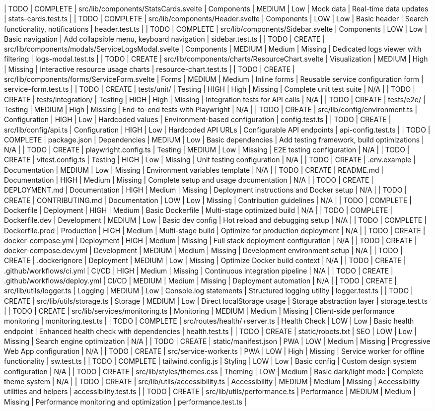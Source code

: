 | TODO | COMPLETE | src/lib/components/StatsCards.svelte | Components | MEDIUM | Low | Mock data | Real-time data updates | stats-cards.test.ts |
| TODO | COMPLETE | src/lib/components/Header.svelte | Components | LOW | Low | Basic header | Search functionality, notifications | header.test.ts |
| TODO | COMPLETE | src/lib/components/Sidebar.svelte | Components | LOW | Low | Basic navigation | Add collapsible menu, keyboard navigation | sidebar.test.ts |
| TODO | CREATE | src/lib/components/modals/ServiceLogsModal.svelte | Components | MEDIUM | Medium | Missing | Dedicated logs viewer with filtering | logs-modal.test.ts |
| TODO | CREATE | src/lib/components/charts/ResourceChart.svelte | Visualization | MEDIUM | High | Missing | Interactive resource usage charts | resource-chart.test.ts |
| TODO | CREATE | src/lib/components/forms/ServiceForm.svelte | Forms | MEDIUM | Medium | Inline forms | Reusable service configuration form | service-form.test.ts |
| TODO | CREATE | tests/unit/ | Testing | HIGH | High | Missing | Complete unit test suite | N/A |
| TODO | CREATE | tests/integration/ | Testing | HIGH | High | Missing | Integration tests for API calls | N/A |
| TODO | CREATE | tests/e2e/ | Testing | MEDIUM | High | Missing | End-to-end tests with Playwright | N/A |
| TODO | CREATE | src/lib/config/environment.ts | Configuration | HIGH | Low | Hardcoded values | Environment-based configuration | config.test.ts |
| TODO | CREATE | src/lib/config/api.ts | Configuration | HIGH | Low | Hardcoded API URLs | Configurable API endpoints | api-config.test.ts |
| TODO | COMPLETE | package.json | Dependencies | MEDIUM | Low | Basic dependencies | Add testing framework, build optimizations | N/A |
| TODO | CREATE | playwright.config.ts | Testing | MEDIUM | Low | Missing | E2E testing configuration | N/A |
| TODO | CREATE | vitest.config.ts | Testing | HIGH | Low | Missing | Unit testing configuration | N/A |
| TODO | CREATE | .env.example | Documentation | MEDIUM | Low | Missing | Environment variables template | N/A |
| TODO | CREATE | README.md | Documentation | HIGH | Medium | Missing | Complete setup and usage documentation | N/A |
| TODO | CREATE | DEPLOYMENT.md | Documentation | HIGH | Medium | Missing | Deployment instructions and Docker setup | N/A |
| TODO | CREATE | CONTRIBUTING.md | Documentation | LOW | Low | Missing | Contribution guidelines | N/A |
| TODO | COMPLETE | Dockerfile | Deployment | HIGH | Medium | Basic Dockerfile | Multi-stage optimized build | N/A |
| TODO | COMPLETE | Dockerfile.dev | Development | MEDIUM | Low | Basic dev config | Hot reload and debugging setup | N/A |
| TODO | COMPLETE | Dockerfile.prod | Production | HIGH | Medium | Multi-stage build | Optimize for production deployment | N/A |
| TODO | CREATE | docker-compose.yml | Deployment | HIGH | Medium | Missing | Full stack deployment configuration | N/A |
| TODO | CREATE | docker-compose.dev.yml | Development | MEDIUM | Medium | Missing | Development environment setup | N/A |
| TODO | CREATE | .dockerignore | Deployment | MEDIUM | Low | Missing | Optimize Docker build context | N/A |
| TODO | CREATE | .github/workflows/ci.yml | CI/CD | HIGH | Medium | Missing | Continuous integration pipeline | N/A |
| TODO | CREATE | .github/workflows/deploy.yml | CI/CD | MEDIUM | Medium | Missing | Deployment automation | N/A |
| TODO | CREATE | src/lib/utils/logger.ts | Logging | MEDIUM | Low | Console.log statements | Structured logging utility | logger.test.ts |
| TODO | CREATE | src/lib/utils/storage.ts | Storage | MEDIUM | Low | Direct localStorage usage | Storage abstraction layer | storage.test.ts |
| TODO | CREATE | src/lib/services/monitoring.ts | Monitoring | MEDIUM | Medium | Missing | Client-side performance monitoring | monitoring.test.ts |
| TODO | COMPLETE | src/routes/health/+server.ts | Health Check | LOW | Low | Basic health endpoint | Enhanced health check with dependencies | health.test.ts |
| TODO | CREATE | static/robots.txt | SEO | LOW | Low | Missing | Search engine optimization | N/A |
| TODO | CREATE | static/manifest.json | PWA | LOW | Medium | Missing | Progressive Web App configuration | N/A |
| TODO | CREATE | src/service-worker.ts | PWA | LOW | High | Missing | Service worker for offline functionality | sw.test.ts |
| TODO | COMPLETE | tailwind.config.js | Styling | LOW | Low | Basic config | Custom design system configuration | N/A |
| TODO | CREATE | src/lib/styles/themes.css | Theming | LOW | Medium | Basic dark/light mode | Complete theme system | N/A |
| TODO | CREATE | src/lib/utils/accessibility.ts | Accessibility | MEDIUM | Medium | Missing | Accessibility utilities and helpers | accessibility.test.ts |
| TODO | CREATE | src/lib/utils/performance.ts | Performance | MEDIUM | Medium | Missing | Performance monitoring and optimization | performance.test.ts |